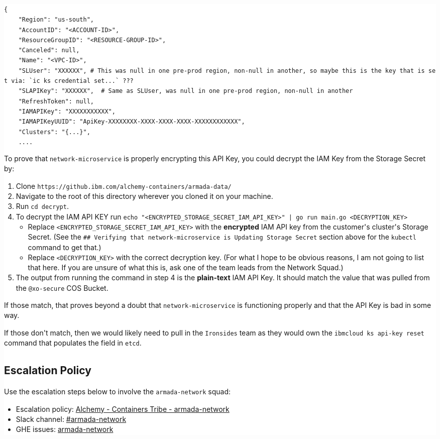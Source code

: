 ```
{
    "Region": "us-south",
    "AccountID": "<ACCOUNT-ID>",
    "ResourceGroupID": "<RESOURCE-GROUP-ID>",
    "Canceled": null,
    "Name": "<VPC-ID>",
    "SLUser": "XXXXXX", # This was null in one pre-prod region, non-null in another, so maybe this is the key that is set via: `ic ks credential set...` ???
    "SLAPIKey": "XXXXXX",  # Same as SLUser, was null in one pre-prod region, non-null in another
    "RefreshToken": null,
    "IAMAPIKey": "XXXXXXXXXXX",
    "IAMAPIKeyUUID": "ApiKey-XXXXXXXX-XXXX-XXXX-XXXX-XXXXXXXXXXXX",
    "Clusters": "{...}",
    ....
```

To prove that `network-microservice` is properly encrypting this API Key, you could decrypt the IAM Key from the Storage Secret by:

1. Clone `https://github.ibm.com/alchemy-containers/armada-data/`
2. Navigate to the root of this directory wherever you cloned it on your machine. 
3. Run `cd decrypt`.
4. To decrypt the IAM API KEY run `echo "<ENCRYPTED_STORAGE_SECRET_IAM_API_KEY>" | go run main.go <DECRYPTION_KEY>`
   - Replace `<ENCRYPTED_STORAGE_SECRET_IAM_API_KEY>` with the **encrypted** IAM API key from the customer's cluster's Storage Secret. (See the `## Verifying that network-microservice is Updating Storage Secret` section above for the `kubectl `command to get that.)
   - Replace `<DECRYPTION_KEY>` with the correct decryption key. (For what I hope to be obvious reasons, I am not going to list that here. If you are unsure of what this is, ask one of the team leads from the Network Squad.)
5. The output from running the command in step 4 is the **plain-text** IAM API Key. It should match the value that was pulled from the `@xo-secure` COS Bucket.

If those match, that proves beyond a doubt that `network-microservice` is functioning properly and that the API Key is bad in some way.

If those don't match, then we would likely need to pull in the `Ironsides` team as they would own the `ibmcloud ks api-key reset` command that populates the field in `etcd`.

## Escalation Policy

Use the escalation steps below to involve the `armada-network` squad:

  * Escalation policy: [Alchemy - Containers Tribe - armada-network](https://ibm.pagerduty.com/escalation_policies#P2MK3WQ)
  * Slack channel: [#armada-network](https://ibm-argonauts.slack.com/messages/armada-network)
  * GHE issues: [armada-network](https://github.ibm.com/alchemy-containers/armada-network/issues/)
